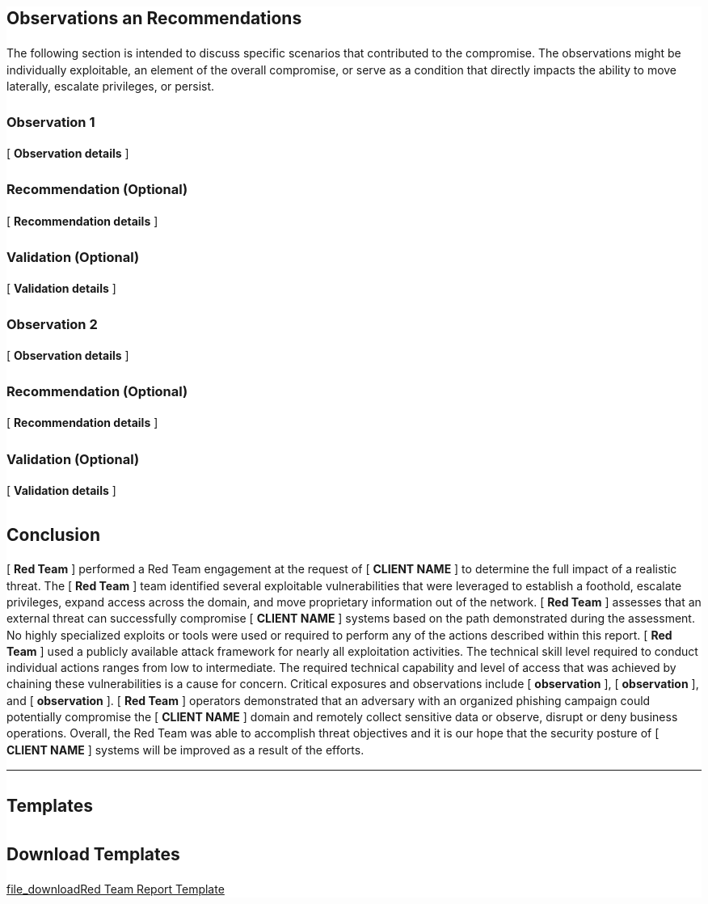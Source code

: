 ## Observations an Recommendations

The following section is intended to discuss specific scenarios that contributed to the compromise. The observations might be individually exploitable, an element of the overall compromise, or serve as a condition that directly impacts the ability to move laterally, escalate privileges, or persist.

### Observation 1

[ __Observation details__ ] 

### Recommendation (Optional)

[ __Recommendation details__ ] 

### Validation (Optional)

[ __Validation details__ ] 

### Observation 2

[ __Observation details__ ] 

### Recommendation (Optional)

[ __Recommendation details__ ] 

### Validation (Optional)

[ __Validation details__ ] 

## Conclusion

[ __Red Team__ ] performed a Red Team engagement at the request of [ __CLIENT NAME__ ] to determine the full impact of a realistic threat. The [ __Red Team__ ] team identified several exploitable vulnerabilities that were leveraged to establish a foothold, escalate privileges, expand access across the domain, and move proprietary information out of the network. [ __Red Team__ ] assesses that an external threat can successfully compromise [ __CLIENT NAME__ ] systems based on the path demonstrated during the assessment. No highly specialized exploits or tools were used or required to perform any of the actions described within this report. [ __Red Team__ ] used a publicly available attack framework for nearly all exploitation activities. The technical skill level required to conduct individual actions ranges from low to intermediate. The required technical capability and level of access that was achieved by chaining these vulnerabilities is a cause for concern. Critical exposures and observations include [ __observation__ ], [ __observation__ ], and [ __observation__ ]. [ __Red Team__ ] operators demonstrated that an adversary with an organized phishing campaign could potentially compromise the [ __CLIENT NAME__ ] domain and remotely collect sensitive data or observe, disrupt or deny business operations.
Overall, the Red Team was able to accomplish threat objectives and it is our hope that the security posture of [ __CLIENT NAME__ ] systems will be improved as a result of the efforts.

---

## Templates

## Download Templates

[<Icon>file_download</Icon>Red Team Report Template](/templates/redteam_report_example.docx)
